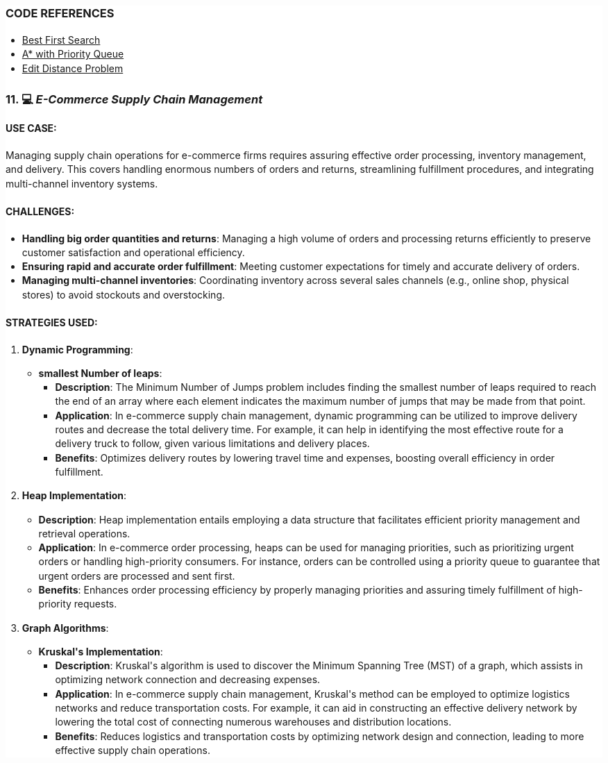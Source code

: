 
### CODE REFERENCES
- [Best First Search](./codes/25.md)
- [A* with Priority Queue](./codes/25.md)
- [Edit Distance Problem](./codes/26.md)


### 11. 💻 *E-Commerce Supply Chain Management*

#### USE CASE: 
Managing supply chain operations for e-commerce firms requires assuring effective order processing, inventory management, and delivery. This covers handling enormous numbers of orders and returns, streamlining fulfillment procedures, and integrating multi-channel inventory systems.

#### CHALLENGES: 
- **Handling big order quantities and returns**: Managing a high volume of orders and processing returns efficiently to preserve customer satisfaction and operational efficiency.
- **Ensuring rapid and accurate order fulfillment**: Meeting customer expectations for timely and accurate delivery of orders.
- **Managing multi-channel inventories**: Coordinating inventory across several sales channels (e.g., online shop, physical stores) to avoid stockouts and overstocking.

#### STRATEGIES USED:

1. **Dynamic Programming**:
   - **smallest Number of leaps**:
     - **Description**: The Minimum Number of Jumps problem includes finding the smallest number of leaps required to reach the end of an array where each element indicates the maximum number of jumps that may be made from that point.
     - **Application**: In e-commerce supply chain management, dynamic programming can be utilized to improve delivery routes and decrease the total delivery time. For example, it can help in identifying the most effective route for a delivery truck to follow, given various limitations and delivery places.
     - **Benefits**: Optimizes delivery routes by lowering travel time and expenses, boosting overall efficiency in order fulfillment.

3. **Heap Implementation**:
   - **Description**: Heap implementation entails employing a data structure that facilitates efficient priority management and retrieval operations.
   - **Application**: In e-commerce order processing, heaps can be used for managing priorities, such as prioritizing urgent orders or handling high-priority consumers. For instance, orders can be controlled using a priority queue to guarantee that urgent orders are processed and sent first.
   - **Benefits**: Enhances order processing efficiency by properly managing priorities and assuring timely fulfillment of high-priority requests.

5. **Graph Algorithms**:
   - **Kruskal's Implementation**:
     - **Description**: Kruskal's algorithm is used to discover the Minimum Spanning Tree (MST) of a graph, which assists in optimizing network connection and decreasing expenses.
     - **Application**: In e-commerce supply chain management, Kruskal's method can be employed to optimize logistics networks and reduce transportation costs. For example, it can aid in constructing an effective delivery network by lowering the total cost of connecting numerous warehouses and distribution locations.
     - **Benefits**: Reduces logistics and transportation costs by optimizing network design and connection, leading to more effective supply chain operations.
